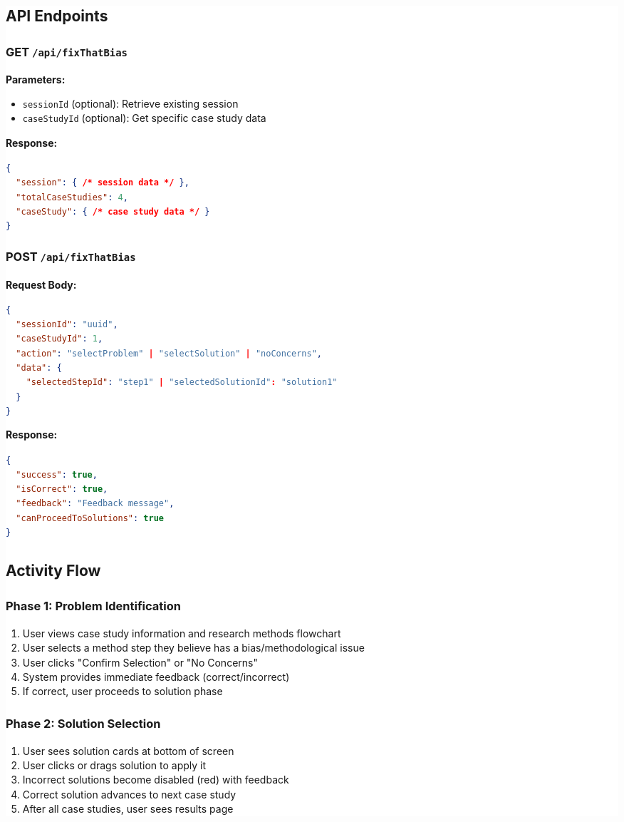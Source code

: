 ## API Endpoints

### GET `/api/fixThatBias`

**Parameters:**
- `sessionId` (optional): Retrieve existing session
- `caseStudyId` (optional): Get specific case study data

**Response:**
```json
{
  "session": { /* session data */ },
  "totalCaseStudies": 4,
  "caseStudy": { /* case study data */ }
}
```

### POST `/api/fixThatBias`

**Request Body:**
```json
{
  "sessionId": "uuid",
  "caseStudyId": 1,
  "action": "selectProblem" | "selectSolution" | "noConcerns",
  "data": {
    "selectedStepId": "step1" | "selectedSolutionId": "solution1"
  }
}
```

**Response:**
```json
{
  "success": true,
  "isCorrect": true,
  "feedback": "Feedback message",
  "canProceedToSolutions": true
}
```

## Activity Flow

### Phase 1: Problem Identification
1. User views case study information and research methods flowchart
2. User selects a method step they believe has a bias/methodological issue
3. User clicks "Confirm Selection" or "No Concerns"
4. System provides immediate feedback (correct/incorrect)
5. If correct, user proceeds to solution phase

### Phase 2: Solution Selection
1. User sees solution cards at bottom of screen
2. User clicks or drags solution to apply it
3. Incorrect solutions become disabled (red) with feedback
4. Correct solution advances to next case study
5. After all case studies, user sees results page
